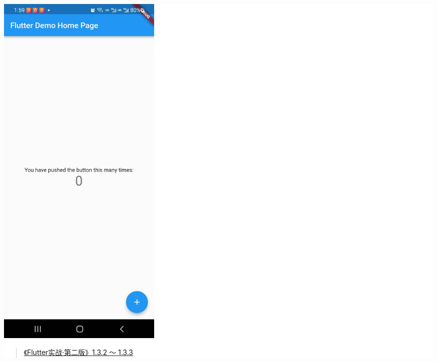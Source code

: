 <img src="images/flutter_a_12.jpeg" width=35%/>

> [《Flutter实战·第二版》1.3.2 ～ 1.3.3](https://book.flutterchina.club/chapter1/install_flutter.html#_1-3-2-ide%E9%85%8D%E7%BD%AE%E4%B8%8E%E4%BD%BF%E7%94%A8)
